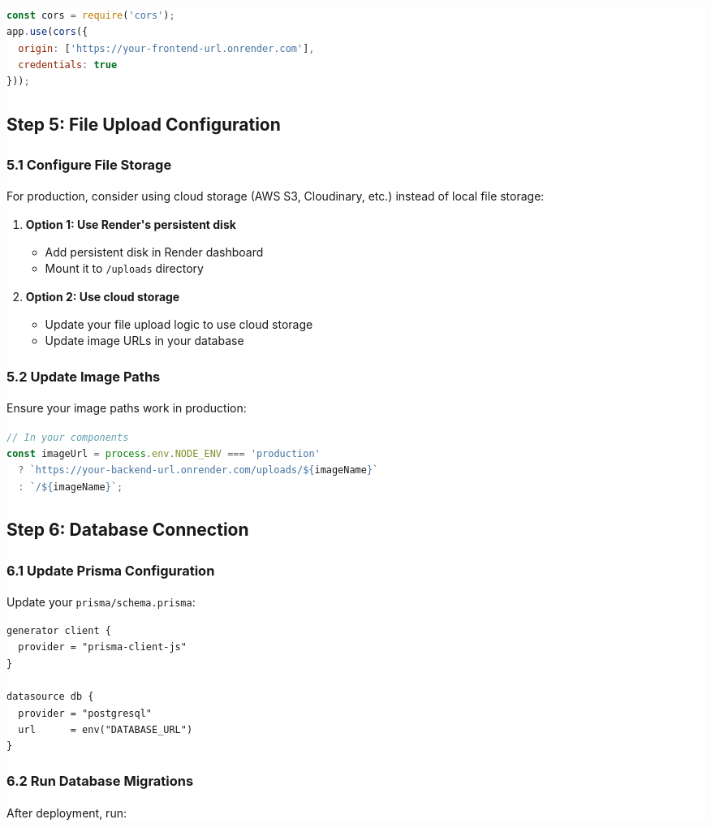 ```javascript
const cors = require('cors');
app.use(cors({
  origin: ['https://your-frontend-url.onrender.com'],
  credentials: true
}));
```

## Step 5: File Upload Configuration

### 5.1 Configure File Storage

For production, consider using cloud storage (AWS S3, Cloudinary, etc.) instead of local file storage:

1. **Option 1: Use Render's persistent disk**
   - Add persistent disk in Render dashboard
   - Mount it to `/uploads` directory

2. **Option 2: Use cloud storage**
   - Update your file upload logic to use cloud storage
   - Update image URLs in your database

### 5.2 Update Image Paths

Ensure your image paths work in production:

```typescript
// In your components
const imageUrl = process.env.NODE_ENV === 'production' 
  ? `https://your-backend-url.onrender.com/uploads/${imageName}`
  : `/${imageName}`;
```

## Step 6: Database Connection

### 6.1 Update Prisma Configuration

Update your `prisma/schema.prisma`:

```prisma
generator client {
  provider = "prisma-client-js"
}

datasource db {
  provider = "postgresql"
  url      = env("DATABASE_URL")
}
```

### 6.2 Run Database Migrations

After deployment, run:
